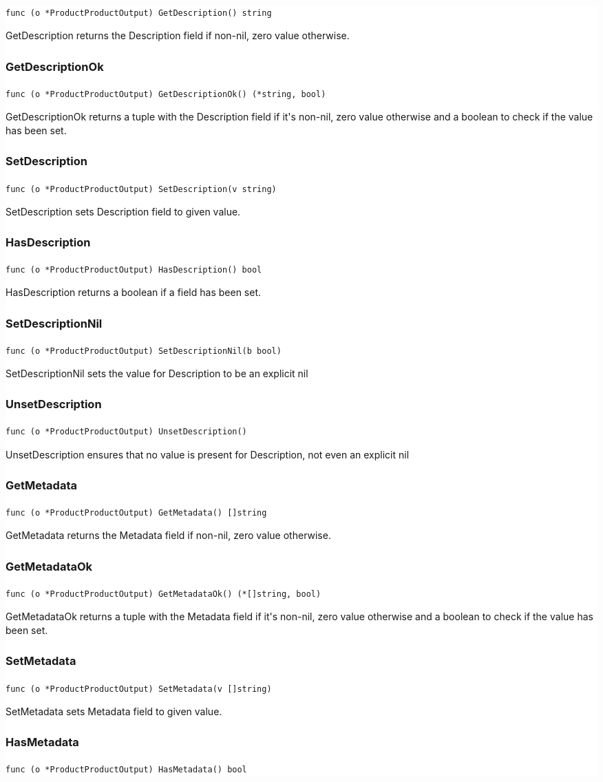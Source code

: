 `func (o *ProductProductOutput) GetDescription() string`

GetDescription returns the Description field if non-nil, zero value otherwise.

### GetDescriptionOk

`func (o *ProductProductOutput) GetDescriptionOk() (*string, bool)`

GetDescriptionOk returns a tuple with the Description field if it's non-nil, zero value otherwise
and a boolean to check if the value has been set.

### SetDescription

`func (o *ProductProductOutput) SetDescription(v string)`

SetDescription sets Description field to given value.

### HasDescription

`func (o *ProductProductOutput) HasDescription() bool`

HasDescription returns a boolean if a field has been set.

### SetDescriptionNil

`func (o *ProductProductOutput) SetDescriptionNil(b bool)`

 SetDescriptionNil sets the value for Description to be an explicit nil

### UnsetDescription
`func (o *ProductProductOutput) UnsetDescription()`

UnsetDescription ensures that no value is present for Description, not even an explicit nil
### GetMetadata

`func (o *ProductProductOutput) GetMetadata() []string`

GetMetadata returns the Metadata field if non-nil, zero value otherwise.

### GetMetadataOk

`func (o *ProductProductOutput) GetMetadataOk() (*[]string, bool)`

GetMetadataOk returns a tuple with the Metadata field if it's non-nil, zero value otherwise
and a boolean to check if the value has been set.

### SetMetadata

`func (o *ProductProductOutput) SetMetadata(v []string)`

SetMetadata sets Metadata field to given value.

### HasMetadata

`func (o *ProductProductOutput) HasMetadata() bool`
